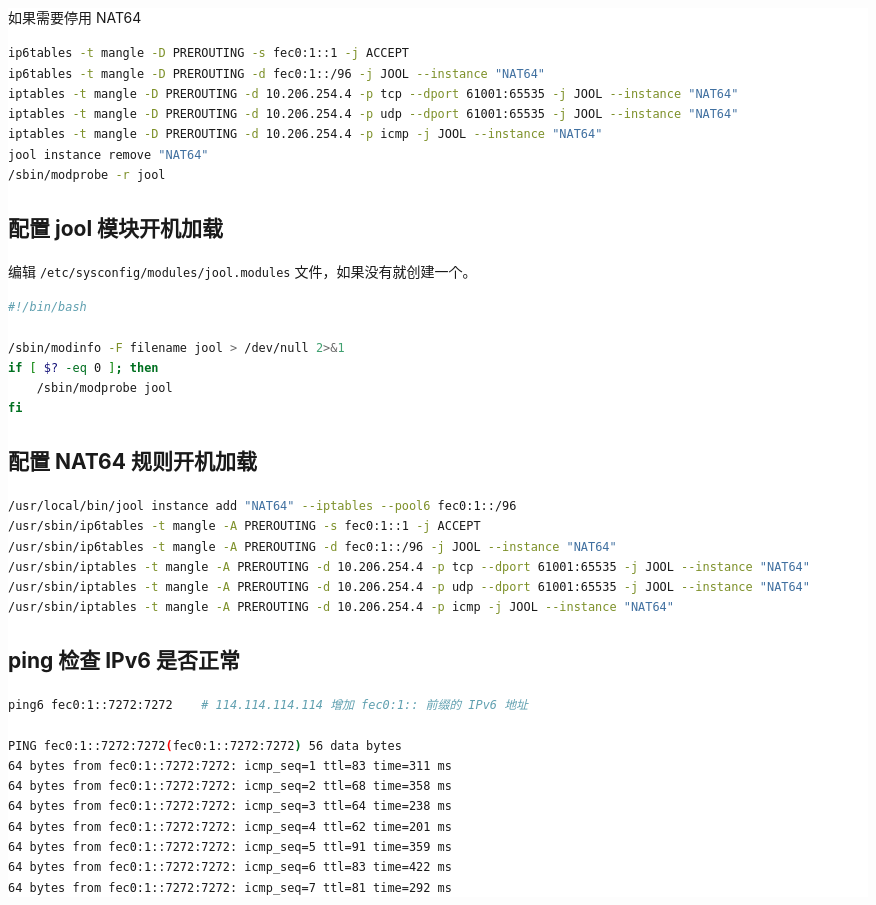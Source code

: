 如果需要停用 NAT64

```bash
ip6tables -t mangle -D PREROUTING -s fec0:1::1 -j ACCEPT
ip6tables -t mangle -D PREROUTING -d fec0:1::/96 -j JOOL --instance "NAT64"
iptables -t mangle -D PREROUTING -d 10.206.254.4 -p tcp --dport 61001:65535 -j JOOL --instance "NAT64"
iptables -t mangle -D PREROUTING -d 10.206.254.4 -p udp --dport 61001:65535 -j JOOL --instance "NAT64"
iptables -t mangle -D PREROUTING -d 10.206.254.4 -p icmp -j JOOL --instance "NAT64"
jool instance remove "NAT64"
/sbin/modprobe -r jool
```

## 配置 jool 模块开机加载

编辑 `/etc/sysconfig/modules/jool.modules` 文件，如果没有就创建一个。

```bash title="/etc/sysconfig/modules/jool.modules"
#!/bin/bash

/sbin/modinfo -F filename jool > /dev/null 2>&1
if [ $? -eq 0 ]; then
    /sbin/modprobe jool
fi
```

## 配置 NAT64 规则开机加载

```bash title="/etc/rc.local"
/usr/local/bin/jool instance add "NAT64" --iptables --pool6 fec0:1::/96
/usr/sbin/ip6tables -t mangle -A PREROUTING -s fec0:1::1 -j ACCEPT
/usr/sbin/ip6tables -t mangle -A PREROUTING -d fec0:1::/96 -j JOOL --instance "NAT64"
/usr/sbin/iptables -t mangle -A PREROUTING -d 10.206.254.4 -p tcp --dport 61001:65535 -j JOOL --instance "NAT64"
/usr/sbin/iptables -t mangle -A PREROUTING -d 10.206.254.4 -p udp --dport 61001:65535 -j JOOL --instance "NAT64"
/usr/sbin/iptables -t mangle -A PREROUTING -d 10.206.254.4 -p icmp -j JOOL --instance "NAT64"
```

## ping 检查 IPv6 是否正常

```bash
ping6 fec0:1::7272:7272    # 114.114.114.114 增加 fec0:1:: 前缀的 IPv6 地址

PING fec0:1::7272:7272(fec0:1::7272:7272) 56 data bytes
64 bytes from fec0:1::7272:7272: icmp_seq=1 ttl=83 time=311 ms
64 bytes from fec0:1::7272:7272: icmp_seq=2 ttl=68 time=358 ms
64 bytes from fec0:1::7272:7272: icmp_seq=3 ttl=64 time=238 ms
64 bytes from fec0:1::7272:7272: icmp_seq=4 ttl=62 time=201 ms
64 bytes from fec0:1::7272:7272: icmp_seq=5 ttl=91 time=359 ms
64 bytes from fec0:1::7272:7272: icmp_seq=6 ttl=83 time=422 ms
64 bytes from fec0:1::7272:7272: icmp_seq=7 ttl=81 time=292 ms
```

